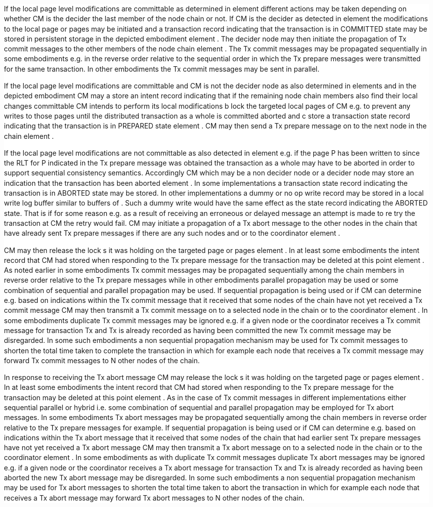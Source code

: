 If the local page level modifications are committable as determined in element different actions may be taken depending on whether CM is the decider the last member of the node chain or not. If CM is the decider as detected in element the modifications to the local page or pages may be initiated and a transaction record indicating that the transaction is in COMMITTED state may be stored in persistent storage in the depicted embodiment element . The decider node may then initiate the propagation of Tx commit messages to the other members of the node chain element . The Tx commit messages may be propagated sequentially in some embodiments e.g. in the reverse order relative to the sequential order in which the Tx prepare messages were transmitted for the same transaction. In other embodiments the Tx commit messages may be sent in parallel.

If the local page level modifications are committable and CM is not the decider node as also determined in elements and in the depicted embodiment CM may a store an intent record indicating that if the remaining node chain members also find their local changes committable CM intends to perform its local modifications b lock the targeted local pages of CM e.g. to prevent any writes to those pages until the distributed transaction as a whole is committed aborted and c store a transaction state record indicating that the transaction is in PREPARED state element . CM may then send a Tx prepare message on to the next node in the chain element .

If the local page level modifications are not committable as also detected in element e.g. if the page P has been written to since the RLT for P indicated in the Tx prepare message was obtained the transaction as a whole may have to be aborted in order to support sequential consistency semantics. Accordingly CM which may be a non decider node or a decider node may store an indication that the transaction has been aborted element . In some implementations a transaction state record indicating the transaction is in ABORTED state may be stored. In other implementations a dummy or no op write record may be stored in a local write log buffer similar to buffers of . Such a dummy write would have the same effect as the state record indicating the ABORTED state. That is if for some reason e.g. as a result of receiving an erroneous or delayed message an attempt is made to re try the transaction at CM the retry would fail. CM may initiate a propagation of a Tx abort message to the other nodes in the chain that have already sent Tx prepare messages if there are any such nodes and or to the coordinator element .

CM may then release the lock s it was holding on the targeted page or pages element . In at least some embodiments the intent record that CM had stored when responding to the Tx prepare message for the transaction may be deleted at this point element . As noted earlier in some embodiments Tx commit messages may be propagated sequentially among the chain members in reverse order relative to the Tx prepare messages while in other embodiments parallel propagation may be used or some combination of sequential and parallel propagation may be used. If sequential propagation is being used or if CM can determine e.g. based on indications within the Tx commit message that it received that some nodes of the chain have not yet received a Tx commit message CM may then transmit a Tx commit message on to a selected node in the chain or to the coordinator element . In some embodiments duplicate Tx commit messages may be ignored e.g. if a given node or the coordinator receives a Tx commit message for transaction Tx and Tx is already recorded as having been committed the new Tx commit message may be disregarded. In some such embodiments a non sequential propagation mechanism may be used for Tx commit messages to shorten the total time taken to complete the transaction in which for example each node that receives a Tx commit message may forward Tx commit messages to N other nodes of the chain.

In response to receiving the Tx abort message CM may release the lock s it was holding on the targeted page or pages element . In at least some embodiments the intent record that CM had stored when responding to the Tx prepare message for the transaction may be deleted at this point element . As in the case of Tx commit messages in different implementations either sequential parallel or hybrid i.e. some combination of sequential and parallel propagation may be employed for Tx abort messages. In some embodiments Tx abort messages may be propagated sequentially among the chain members in reverse order relative to the Tx prepare messages for example. If sequential propagation is being used or if CM can determine e.g. based on indications within the Tx abort message that it received that some nodes of the chain that had earlier sent Tx prepare messages have not yet received a Tx abort message CM may then transmit a Tx abort message on to a selected node in the chain or to the coordinator element . In some embodiments as with duplicate Tx commit messages duplicate Tx abort messages may be ignored e.g. if a given node or the coordinator receives a Tx abort message for transaction Tx and Tx is already recorded as having been aborted the new Tx abort message may be disregarded. In some such embodiments a non sequential propagation mechanism may be used for Tx abort messages to shorten the total time taken to abort the transaction in which for example each node that receives a Tx abort message may forward Tx abort messages to N other nodes of the chain.
